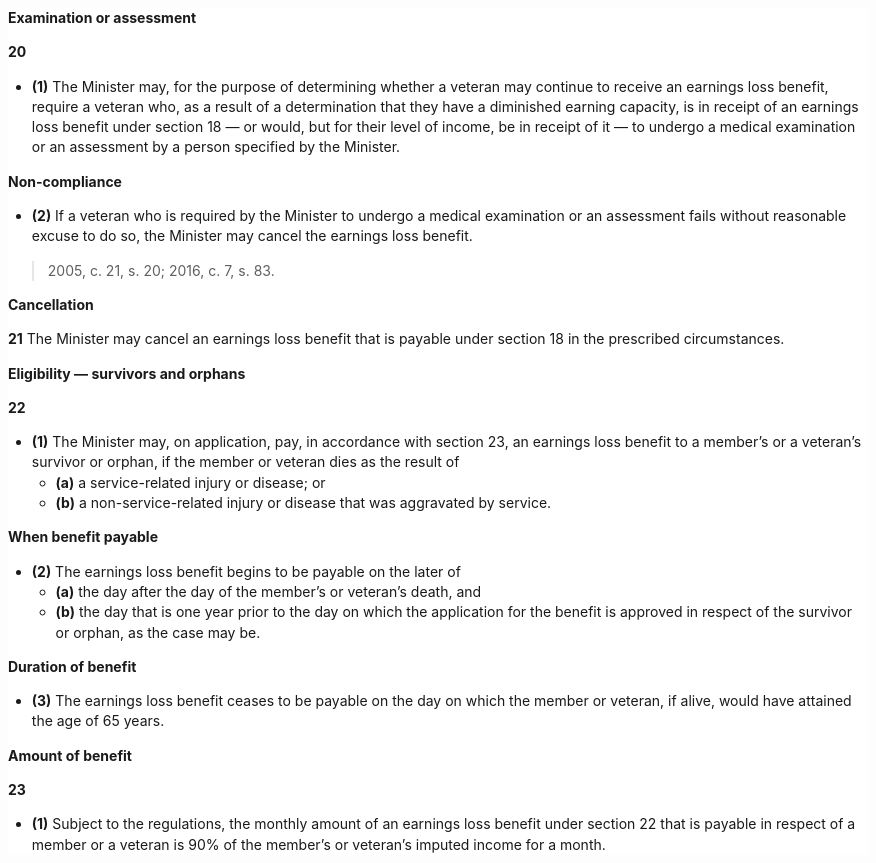 



**Examination or assessment**

**20** 

- **(1)** The Minister may, for the purpose of determining whether a veteran may continue to receive an earnings loss benefit, require a veteran who, as a result of a determination that they have a diminished earning capacity, is in receipt of an earnings loss benefit under section 18 — or would, but for their level of income, be in receipt of it — to undergo a medical examination or an assessment by a person specified by the Minister.

**Non-compliance**

- **(2)** If a veteran who is required by the Minister to undergo a medical examination or an assessment fails without reasonable excuse to do so, the Minister may cancel the earnings loss benefit.
> 2005, c. 21, s. 20; 2016, c. 7, s. 83.





**Cancellation**

**21** The Minister may cancel an earnings loss benefit that is payable under section 18 in the prescribed circumstances.




**Eligibility — survivors and orphans**

**22** 

- **(1)** The Minister may, on application, pay, in accordance with section 23, an earnings loss benefit to a member’s or a veteran’s survivor or orphan, if the member or veteran dies as the result of
	- **(a)** a service-related injury or disease; or
	- **(b)** a non-service-related injury or disease that was aggravated by service.

**When benefit payable**

- **(2)** The earnings loss benefit begins to be payable on the later of
	- **(a)** the day after the day of the member’s or veteran’s death, and
	- **(b)** the day that is one year prior to the day on which the application for the benefit is approved in respect of the survivor or orphan, as the case may be.

**Duration of benefit**

- **(3)** The earnings loss benefit ceases to be payable on the day on which the member or veteran, if alive, would have attained the age of 65 years.




**Amount of benefit**

**23** 

- **(1)** Subject to the regulations, the monthly amount of an earnings loss benefit under section 22 that is payable in respect of a member or a veteran is 90% of the member’s or veteran’s imputed income for a month.
